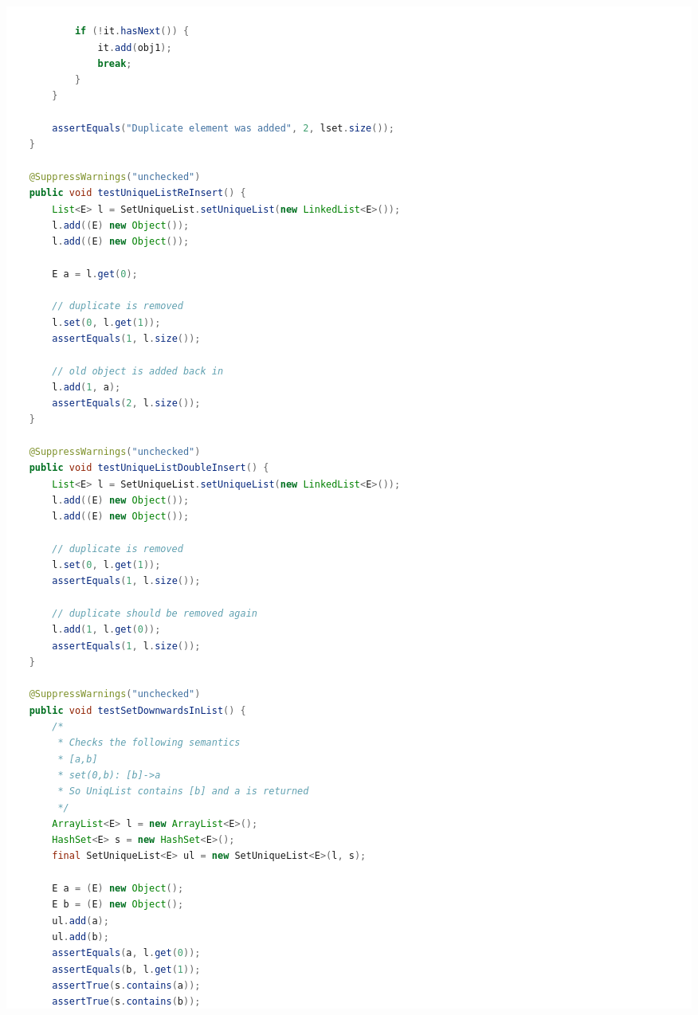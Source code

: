 ```java

            if (!it.hasNext()) {
                it.add(obj1);
                break;
            }
        }

        assertEquals("Duplicate element was added", 2, lset.size());
    }

    @SuppressWarnings("unchecked")
    public void testUniqueListReInsert() {
        List<E> l = SetUniqueList.setUniqueList(new LinkedList<E>());
        l.add((E) new Object());
        l.add((E) new Object());

        E a = l.get(0);

        // duplicate is removed
        l.set(0, l.get(1));
        assertEquals(1, l.size());

        // old object is added back in
        l.add(1, a);
        assertEquals(2, l.size());
    }

    @SuppressWarnings("unchecked")
    public void testUniqueListDoubleInsert() {
        List<E> l = SetUniqueList.setUniqueList(new LinkedList<E>());
        l.add((E) new Object());
        l.add((E) new Object());

        // duplicate is removed
        l.set(0, l.get(1));
        assertEquals(1, l.size());

        // duplicate should be removed again
        l.add(1, l.get(0));
        assertEquals(1, l.size());
    }

    @SuppressWarnings("unchecked")
    public void testSetDownwardsInList() {
        /*
         * Checks the following semantics
         * [a,b]
         * set(0,b): [b]->a
         * So UniqList contains [b] and a is returned
         */
        ArrayList<E> l = new ArrayList<E>();
        HashSet<E> s = new HashSet<E>();
        final SetUniqueList<E> ul = new SetUniqueList<E>(l, s);

        E a = (E) new Object();
        E b = (E) new Object();
        ul.add(a);
        ul.add(b);
        assertEquals(a, l.get(0));
        assertEquals(b, l.get(1));
        assertTrue(s.contains(a));
        assertTrue(s.contains(b));

```